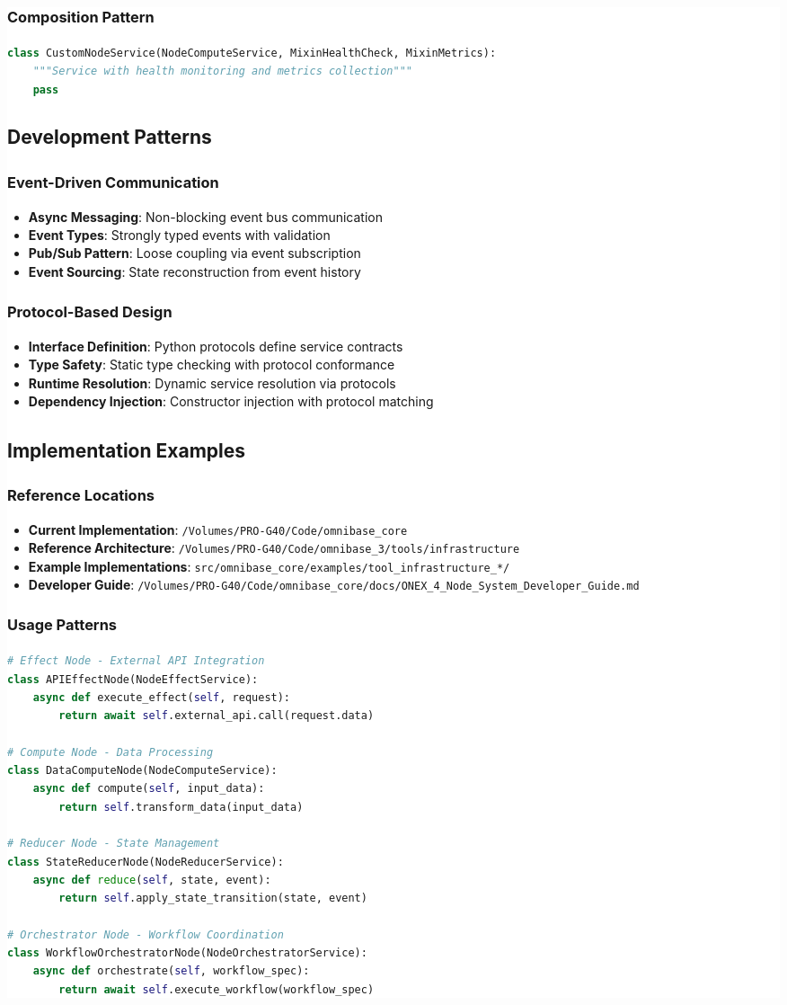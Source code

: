 ### Composition Pattern
```python
class CustomNodeService(NodeComputeService, MixinHealthCheck, MixinMetrics):
    """Service with health monitoring and metrics collection"""
    pass
```

## Development Patterns

### Event-Driven Communication
- **Async Messaging**: Non-blocking event bus communication
- **Event Types**: Strongly typed events with validation
- **Pub/Sub Pattern**: Loose coupling via event subscription
- **Event Sourcing**: State reconstruction from event history

### Protocol-Based Design
- **Interface Definition**: Python protocols define service contracts
- **Type Safety**: Static type checking with protocol conformance
- **Runtime Resolution**: Dynamic service resolution via protocols
- **Dependency Injection**: Constructor injection with protocol matching

## Implementation Examples

### Reference Locations
- **Current Implementation**: `/Volumes/PRO-G40/Code/omnibase_core`
- **Reference Architecture**: `/Volumes/PRO-G40/Code/omnibase_3/tools/infrastructure`  
- **Example Implementations**: `src/omnibase_core/examples/tool_infrastructure_*/`
- **Developer Guide**: `/Volumes/PRO-G40/Code/omnibase_core/docs/ONEX_4_Node_System_Developer_Guide.md`

### Usage Patterns
```python
# Effect Node - External API Integration
class APIEffectNode(NodeEffectService):
    async def execute_effect(self, request):
        return await self.external_api.call(request.data)

# Compute Node - Data Processing  
class DataComputeNode(NodeComputeService):
    async def compute(self, input_data):
        return self.transform_data(input_data)

# Reducer Node - State Management
class StateReducerNode(NodeReducerService):
    async def reduce(self, state, event):
        return self.apply_state_transition(state, event)

# Orchestrator Node - Workflow Coordination
class WorkflowOrchestratorNode(NodeOrchestratorService):
    async def orchestrate(self, workflow_spec):
        return await self.execute_workflow(workflow_spec)
```
